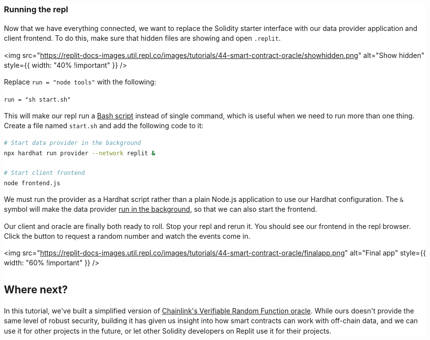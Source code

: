 ### Running the repl

Now that we have everything connected, we want to replace the Solidity starter interface with our data provider application and client frontend. To do this, make sure that hidden files are showing and open `.replit`. 

<img
  src="https://replit-docs-images.util.repl.co/images/tutorials/44-smart-contract-oracle/showhidden.png"
  alt="Show hidden"
  style={{ width: "40% !important" }}
/>

Replace `run = "node tools"` with the following:

```
run = "sh start.sh"
```

This will make our repl run a [Bash script](https://ryanstutorials.net/bash-scripting-tutorial/bash-script.php) instead of single command, which is useful when we need to run more than one thing. Create a file named `start.sh` and add the following code to it:

```bash
# Start data provider in the background
npx hardhat run provider --network replit &

# Start client frontend
node frontend.js
```

We must run the provider as a Hardhat script rather than a plain Node.js application to use our Hardhat configuration. The `&` symbol will make the data provider [run in the background](https://superuser.com/questions/358491/what-does-the-mean-when-used-in-the-end-of-a-bash-script), so that we can also start the frontend.

Our client and oracle are finally both ready to roll. Stop your repl and rerun it. You should see our frontend in the repl browser. Click the button to request a random number and watch the events come in.

<img
  src="https://replit-docs-images.util.repl.co/images/tutorials/44-smart-contract-oracle/finalapp.png"
  alt="Final app"
  style={{ width: "60% !important" }}
/>


## Where next?

In this tutorial, we've built a simplified version of [Chainlink's Verifiable Random Function oracle](https://docs.chain.link/docs/chainlink-vrf/). While ours doesn't provide the same level of robust security, building it has given us insight into how smart contracts can work with off-chain data, and we can use it for other projects in the future, or let other Solidity developers on Replit use it for their projects.
